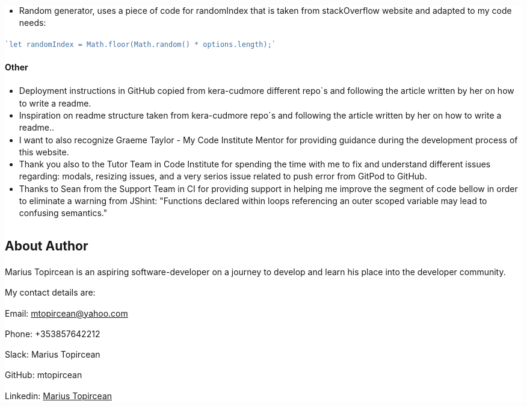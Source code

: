 
* Random generator, uses a piece of code for randomIndex that is taken from stackOverflow website and adapted to my code needs:

```javascript
`let randomIndex = Math.floor(Math.random() * options.length);`
```

#### Other
* Deployment instructions in GitHub copied from kera-cudmore different repo`s and following the article written by her on how to write a readme.
* Inspiration on readme structure taken from kera-cudmore repo`s and following the article written by her on how to write a readme..
* I want to also recognize Graeme Taylor - My Code Institute Mentor for providing guidance during the development process of this website.
* Thank you also to the Tutor Team in Code Institute for spending the time with me to fix and understand different issues regarding: modals, resizing issues, and a very serios issue related to push error from GitPod to GitHub.
* Thanks to Sean from  the Support Team in CI for providing support in helping me improve the segment of code bellow in order to eliminate a warning from JShint:
"Functions declared within loops referencing an outer scoped variable may lead to confusing semantics."

## About Author
Marius Topircean is an aspiring software-developer on a journey to develop and learn his place into the developer community.

My contact details are:

Email: mtopircean@yahoo.com

Phone: +353857642212

Slack: Marius Topircean

GitHub: mtopircean  

Linkedin: [Marius Topircean](https://www.linkedin.com/in/marius-t-7b5592124)
